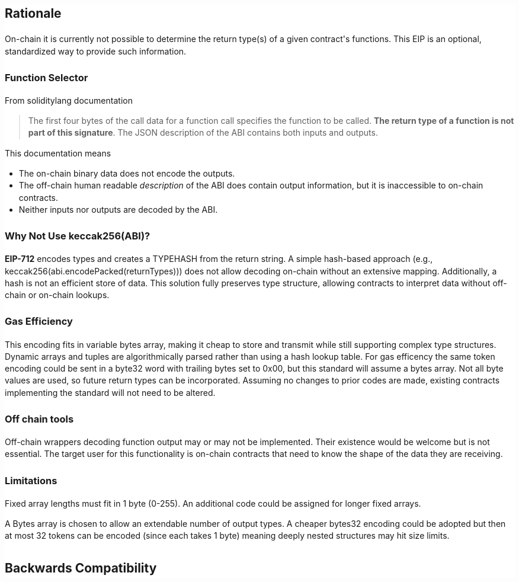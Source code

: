 ## Rationale

On-chain it is currently not possible to determine the return type(s) of a given contract's functions.  This EIP is an optional, standardized way to provide such information. 

### Function Selector

From soliditylang documentation

>The first four bytes of the call data for a function call specifies the function to be called.   **The return type of a function is not part of this signature**. The JSON description of the ABI contains both inputs and outputs.


This documentation means

* The on-chain binary data does not encode the outputs.  
* The off-chain human readable *description* of the ABI does contain output information, but it is inaccessible to on-chain contracts.  
* Neither inputs nor outputs are decoded by the ABI.  


### Why Not Use keccak256(ABI)?

**EIP-712** encodes types and creates a TYPEHASH from the return string. A simple hash-based approach (e.g., keccak256(abi.encodePacked(returnTypes))) does not allow decoding on-chain without an extensive mapping. Additionally, a hash is not an efficient store of data. This solution fully preserves type structure, allowing contracts to interpret data without off-chain or on-chain lookups.

### Gas Efficiency

This encoding fits in variable bytes array, making it cheap to store and transmit while still supporting complex type structures. Dynamic arrays and tuples are algorithmically parsed rather than using a hash lookup table. For gas efficency the same token encoding could be sent in a byte32 word with trailing bytes set to 0x00, but this standard will assume a bytes array. Not all byte values are used, so future return types can be incorporated. Assuming no changes to prior codes are made, existing contracts implementing the standard will not need to be altered.

### Off chain tools

Off-chain wrappers decoding function output may or may not be implemented. Their existence would be welcome but is not essential. The target user for this functionality is on-chain contracts that need to know the shape of the data they are receiving.


### Limitations

Fixed array lengths must fit in 1 byte (0-255).  An additional code could be assigned for longer fixed arrays.  

A Bytes array is chosen to allow an extendable number of output types. A cheaper bytes32 encoding could be adopted but then at most 32 tokens can be encoded (since each takes 1 byte) meaning deeply nested structures may hit size limits.  

## Backwards Compatibility
